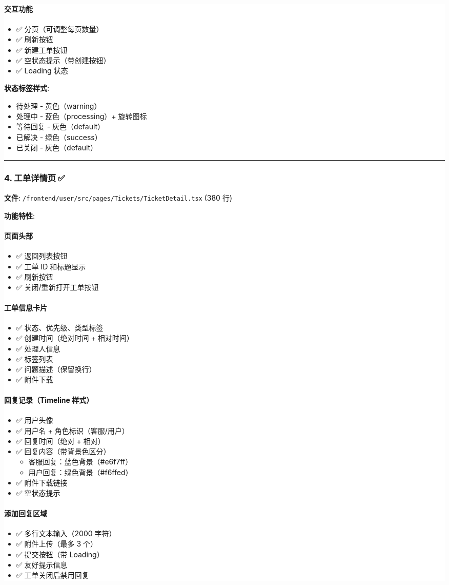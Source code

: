 #### 交互功能
- ✅ 分页（可调整每页数量）
- ✅ 刷新按钮
- ✅ 新建工单按钮
- ✅ 空状态提示（带创建按钮）
- ✅ Loading 状态

**状态标签样式**:
- 待处理 - 黄色（warning）
- 处理中 - 蓝色（processing）+ 旋转图标
- 等待回复 - 灰色（default）
- 已解决 - 绿色（success）
- 已关闭 - 灰色（default）

---

### 4. 工单详情页 ✅

**文件**: `/frontend/user/src/pages/Tickets/TicketDetail.tsx` (380 行)

**功能特性**:

#### 页面头部
- ✅ 返回列表按钮
- ✅ 工单 ID 和标题显示
- ✅ 刷新按钮
- ✅ 关闭/重新打开工单按钮

#### 工单信息卡片
- ✅ 状态、优先级、类型标签
- ✅ 创建时间（绝对时间 + 相对时间）
- ✅ 处理人信息
- ✅ 标签列表
- ✅ 问题描述（保留换行）
- ✅ 附件下载

#### 回复记录（Timeline 样式）
- ✅ 用户头像
- ✅ 用户名 + 角色标识（客服/用户）
- ✅ 回复时间（绝对 + 相对）
- ✅ 回复内容（带背景色区分）
  - 客服回复：蓝色背景（#e6f7ff）
  - 用户回复：绿色背景（#f6ffed）
- ✅ 附件下载链接
- ✅ 空状态提示

#### 添加回复区域
- ✅ 多行文本输入（2000 字符）
- ✅ 附件上传（最多 3 个）
- ✅ 提交按钮（带 Loading）
- ✅ 友好提示信息
- ✅ 工单关闭后禁用回复

